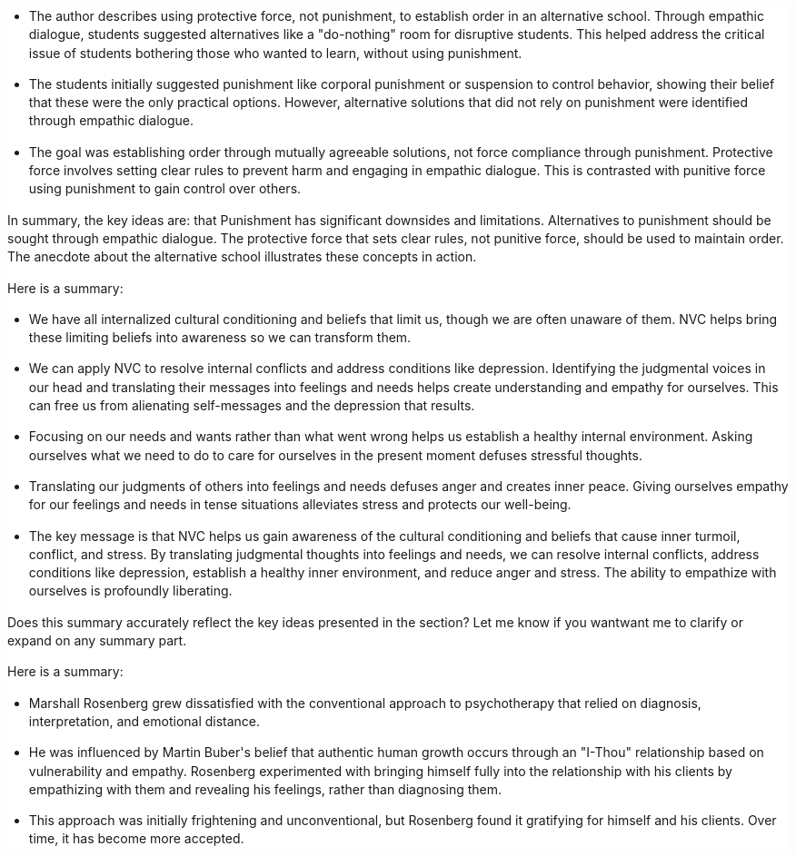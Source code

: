 - The author describes using protective force, not punishment, to establish order in an alternative school. Through empathic dialogue, students suggested alternatives like a "do-nothing" room for disruptive students. This helped address the critical issue of students bothering those who wanted to learn, without using punishment.

- The students initially suggested punishment like corporal punishment or suspension to control behavior, showing their belief that these were the only practical options. However, alternative solutions that did not rely on punishment were identified through empathic dialogue.

- The goal was establishing order through mutually agreeable solutions, not force compliance through punishment. Protective force involves setting clear rules to prevent harm and engaging in empathic dialogue. This is contrasted with punitive force using punishment to gain control over others.

In summary, the key ideas are: that
Punishment has significant downsides and limitations.
Alternatives to punishment should be sought through empathic dialogue.
The protective force that sets clear rules, not punitive force, should be used to maintain order.
The anecdote about the alternative school illustrates these concepts in action.

Here is a summary:

- We have all internalized cultural conditioning and beliefs that limit us, though we are often unaware of them. NVC helps bring these limiting beliefs into awareness so we can transform them.

- We can apply NVC to resolve internal conflicts and address conditions like depression. Identifying the judgmental voices in our head and translating their messages into feelings and needs helps create understanding and empathy for ourselves. This can free us from alienating self-messages and the depression that results.

- Focusing on our needs and wants rather than what went wrong helps us establish a healthy internal environment. Asking ourselves what we need to do to care for ourselves in the present moment defuses stressful thoughts.

- Translating our judgments of others into feelings and needs defuses anger and creates inner peace. Giving ourselves empathy for our feelings and needs in tense situations alleviates stress and protects our well-being.

- The key message is that NVC helps us gain awareness of the cultural conditioning and beliefs that cause inner turmoil, conflict, and stress. By translating judgmental thoughts into feelings and needs, we can resolve internal conflicts, address conditions like depression, establish a healthy inner environment, and reduce anger and stress. The ability to empathize with ourselves is profoundly liberating.

Does this summary accurately reflect the key ideas presented in the section? Let me know if you wantwant me to clarify or expand on any summary part.

Here is a summary:

- Marshall Rosenberg grew dissatisfied with the conventional approach to psychotherapy that relied on diagnosis, interpretation, and emotional distance.

- He was influenced by Martin Buber's belief that authentic human growth occurs through an "I-Thou" relationship based on vulnerability and empathy. Rosenberg experimented with bringing himself fully into the relationship with his clients by empathizing with them and revealing his feelings, rather than diagnosing them.

- This approach was initially frightening and unconventional, but Rosenberg found it gratifying for himself and his clients. Over time, it has become more accepted.
